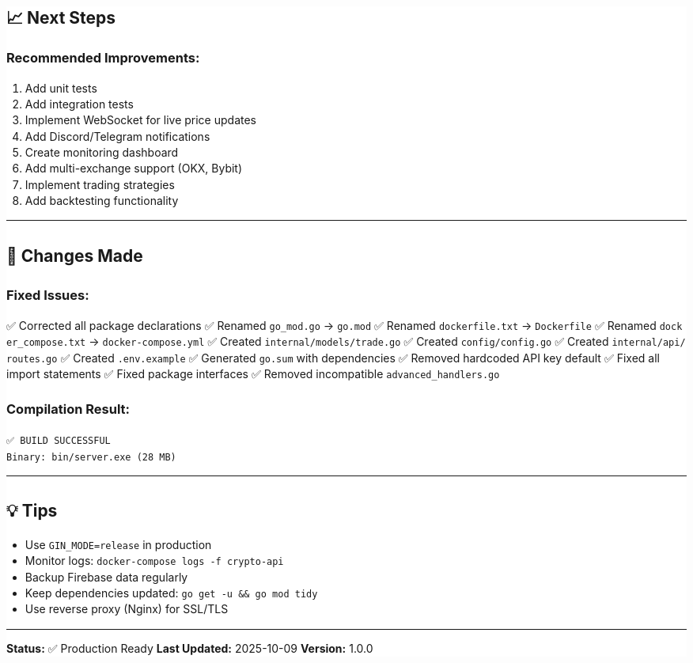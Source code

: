 
## 📈 Next Steps

### Recommended Improvements:
1. Add unit tests
2. Add integration tests
3. Implement WebSocket for live price updates
4. Add Discord/Telegram notifications
5. Create monitoring dashboard
6. Add multi-exchange support (OKX, Bybit)
7. Implement trading strategies
8. Add backtesting functionality

---

## 📝 Changes Made

### Fixed Issues:
✅ Corrected all package declarations
✅ Renamed `go_mod.go` → `go.mod`
✅ Renamed `dockerfile.txt` → `Dockerfile`
✅ Renamed `docker_compose.txt` → `docker-compose.yml`
✅ Created `internal/models/trade.go`
✅ Created `config/config.go`
✅ Created `internal/api/routes.go`
✅ Created `.env.example`
✅ Generated `go.sum` with dependencies
✅ Removed hardcoded API key default
✅ Fixed all import statements
✅ Fixed package interfaces
✅ Removed incompatible `advanced_handlers.go`

### Compilation Result:
```
✅ BUILD SUCCESSFUL
Binary: bin/server.exe (28 MB)
```

---

## 💡 Tips

- Use `GIN_MODE=release` in production
- Monitor logs: `docker-compose logs -f crypto-api`
- Backup Firebase data regularly
- Keep dependencies updated: `go get -u && go mod tidy`
- Use reverse proxy (Nginx) for SSL/TLS

---

**Status:** ✅ Production Ready
**Last Updated:** 2025-10-09
**Version:** 1.0.0
